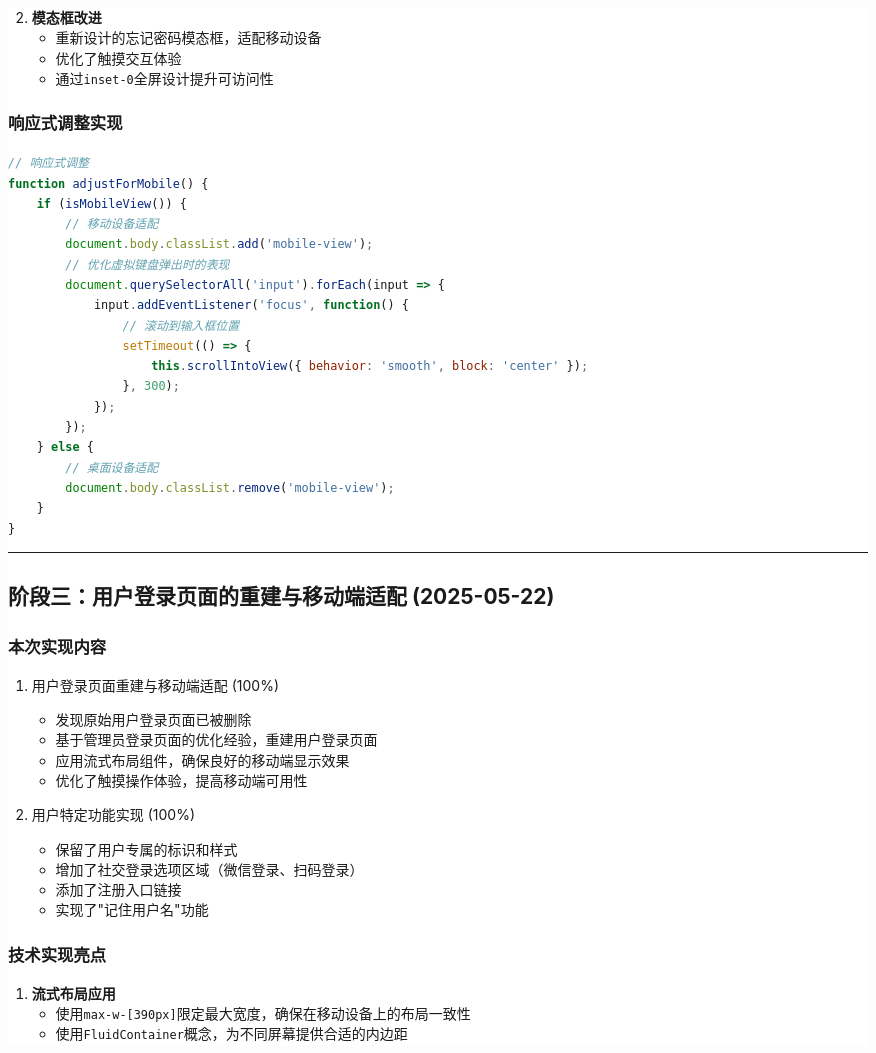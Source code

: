 2. **模态框改进**
   - 重新设计的忘记密码模态框，适配移动设备
   - 优化了触摸交互体验
   - 通过`inset-0`全屏设计提升可访问性

### 响应式调整实现

```javascript
// 响应式调整
function adjustForMobile() {
    if (isMobileView()) {
        // 移动设备适配
        document.body.classList.add('mobile-view');
        // 优化虚拟键盘弹出时的表现
        document.querySelectorAll('input').forEach(input => {
            input.addEventListener('focus', function() {
                // 滚动到输入框位置
                setTimeout(() => {
                    this.scrollIntoView({ behavior: 'smooth', block: 'center' });
                }, 300);
            });
        });
    } else {
        // 桌面设备适配
        document.body.classList.remove('mobile-view');
    }
}
```

---

## 阶段三：用户登录页面的重建与移动端适配 (2025-05-22)

### 本次实现内容

1. 用户登录页面重建与移动端适配 (100%)
   - 发现原始用户登录页面已被删除
   - 基于管理员登录页面的优化经验，重建用户登录页面
   - 应用流式布局组件，确保良好的移动端显示效果
   - 优化了触摸操作体验，提高移动端可用性

2. 用户特定功能实现 (100%)
   - 保留了用户专属的标识和样式
   - 增加了社交登录选项区域（微信登录、扫码登录）
   - 添加了注册入口链接
   - 实现了"记住用户名"功能

### 技术实现亮点

1. **流式布局应用**
   - 使用`max-w-[390px]`限定最大宽度，确保在移动设备上的布局一致性
   - 使用`FluidContainer`概念，为不同屏幕提供合适的内边距

